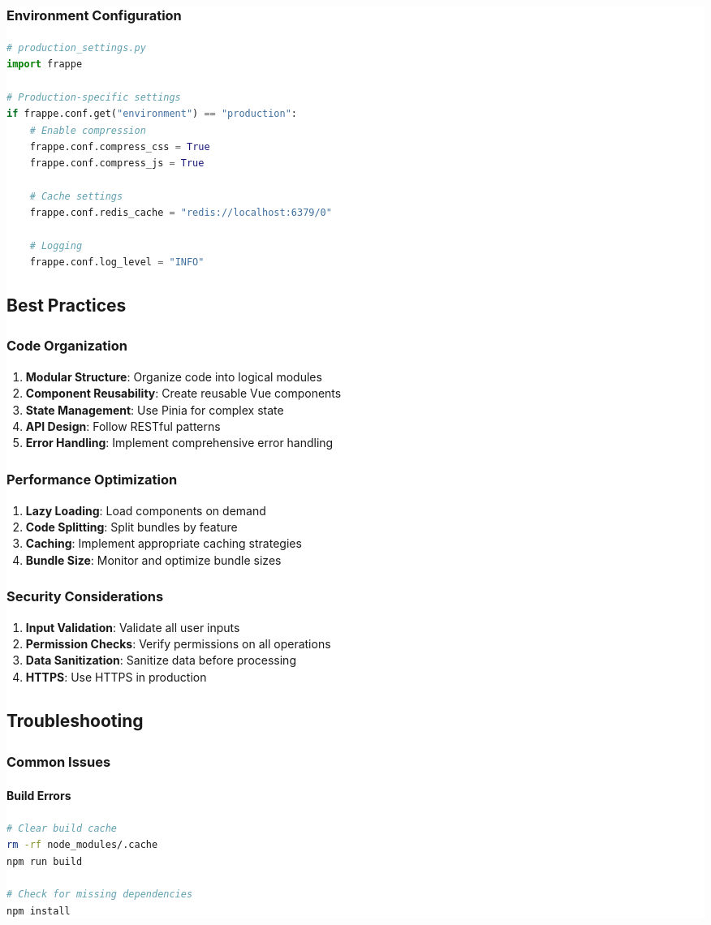 ### Environment Configuration
```python
# production_settings.py
import frappe

# Production-specific settings
if frappe.conf.get("environment") == "production":
    # Enable compression
    frappe.conf.compress_css = True
    frappe.conf.compress_js = True
    
    # Cache settings
    frappe.conf.redis_cache = "redis://localhost:6379/0"
    
    # Logging
    frappe.conf.log_level = "INFO"
```

## Best Practices

### Code Organization
1. **Modular Structure**: Organize code into logical modules
2. **Component Reusability**: Create reusable Vue components
3. **State Management**: Use Pinia for complex state
4. **API Design**: Follow RESTful patterns
5. **Error Handling**: Implement comprehensive error handling

### Performance Optimization
1. **Lazy Loading**: Load components on demand
2. **Code Splitting**: Split bundles by feature
3. **Caching**: Implement appropriate caching strategies
4. **Bundle Size**: Monitor and optimize bundle sizes

### Security Considerations
1. **Input Validation**: Validate all user inputs
2. **Permission Checks**: Verify permissions on all operations
3. **Data Sanitization**: Sanitize data before processing
4. **HTTPS**: Use HTTPS in production

## Troubleshooting

### Common Issues

#### Build Errors
```bash
# Clear build cache
rm -rf node_modules/.cache
npm run build

# Check for missing dependencies
npm install
```
